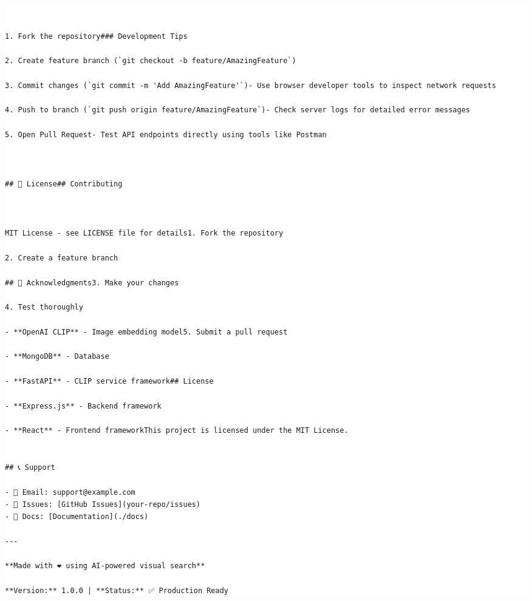 ````


1. Fork the repository### Development Tips

2. Create feature branch (`git checkout -b feature/AmazingFeature`)

3. Commit changes (`git commit -m 'Add AmazingFeature'`)- Use browser developer tools to inspect network requests

4. Push to branch (`git push origin feature/AmazingFeature`)- Check server logs for detailed error messages

5. Open Pull Request- Test API endpoints directly using tools like Postman



## 📝 License## Contributing



MIT License - see LICENSE file for details1. Fork the repository

2. Create a feature branch

## 🙏 Acknowledgments3. Make your changes

4. Test thoroughly

- **OpenAI CLIP** - Image embedding model5. Submit a pull request

- **MongoDB** - Database

- **FastAPI** - CLIP service framework## License

- **Express.js** - Backend framework

- **React** - Frontend frameworkThis project is licensed under the MIT License.


## 📞 Support

- 📧 Email: support@example.com
- 💬 Issues: [GitHub Issues](your-repo/issues)
- 📖 Docs: [Documentation](./docs)

---

**Made with ❤️ using AI-powered visual search**

**Version:** 1.0.0 | **Status:** ✅ Production Ready
````
